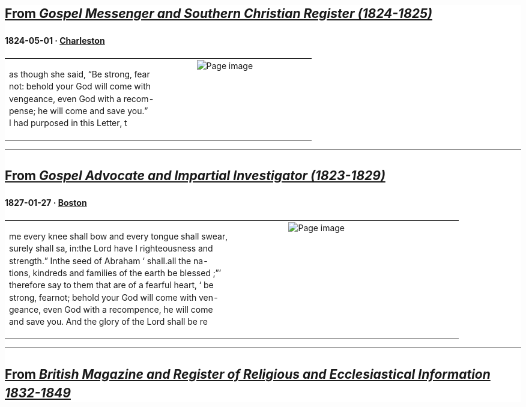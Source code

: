 
## [From _Gospel Messenger and Southern Christian Register (1824-1825)_](https://archive.org/details/sim_charleston-gospel-messenger-and-protestant_1824-05_1_5/page/n20/mode/1up?view=theater)

#### 1824-05-01 &middot; [Charleston](http://dbpedia.org/resource/Charleston%2C_South_Carolina)

<table style="width: 100%;"><tr><td style="width: 50%">

  
as though she said, “Be strong, fear  
not: behold your God will come with  
vengeance, even God with a recom-  
pense; he will come and save you.”  
I had purposed in this Letter, t
</td><td style="width: 50%; max-height: 75%; margin: auto; display: block;">
<img alt="Page image" src="https://iiif.archive.org/image/iiif/2/sim_charleston-gospel-messenger-and-protestant_1824-05_1_5%2Fsim_charleston-gospel-messenger-and-protestant_1824-05_1_5_jp2.zip%2Fsim_charleston-gospel-messenger-and-protestant_1824-05_1_5_jp2%2Fsim_charleston-gospel-messenger-and-protestant_1824-05_1_5_0020.jp2/pct:45.04060324825986,38.00935203740815,37.15197215777262,7.214428857715431/600,/0/default.jpg"/>
</td>
</tr></table>

---

## [From _Gospel Advocate and Impartial Investigator (1823-1829)_](https://archive.org/details/sim_gospel-advocate-and-impartial-investigator_1827-01-27_5_4/page/n7/mode/1up?view=theater)

#### 1827-01-27 &middot; [Boston](http://dbpedia.org/resource/Boston)

<table style="width: 100%;"><tr><td style="width: 50%">

  
me every knee shall bow and every tongue shall swear,  
surely shall sa, in:the Lord have I righteousness and  
strength.” Inthe seed of Abraham ‘ shall.all the na-  
tions, kindreds and families of the earth be blessed ;”’  
therefore say to them that are of a fearful heart, ‘ be  
strong, fearnot; behold your God will come with ven-  
geance, even God with a recompence, he will come  
and save you. And the glory of the Lord shall be re
</td><td style="width: 50%; max-height: 75%; margin: auto; display: block;">
<img alt="Page image" src="https://iiif.archive.org/image/iiif/2/sim_gospel-advocate-and-impartial-investigator_1827-01-27_5_4%2Fsim_gospel-advocate-and-impartial-investigator_1827-01-27_5_4_jp2.zip%2Fsim_gospel-advocate-and-impartial-investigator_1827-01-27_5_4_jp2%2Fsim_gospel-advocate-and-impartial-investigator_1827-01-27_5_4_0007.jp2/pct:54.71544715447155,22.267536704730833,35.28455284552845,8.020663404023926/600,/0/default.jpg"/>
</td>
</tr></table>

---

## [From _British Magazine and Register of Religious and Ecclesiastical Information 1832-1849_](https://archive.org/details/sim_british-magazine-and-register-of-religious_1832-12-31_2_supplement/page/n22/mode/1up?view=theater)
